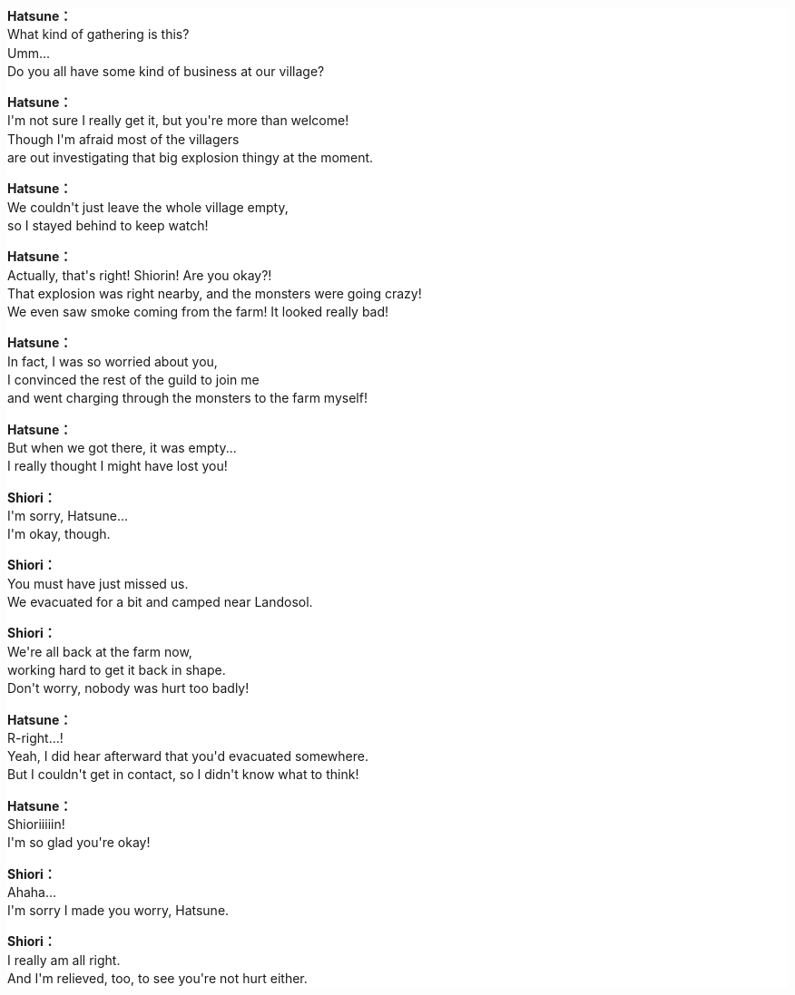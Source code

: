 **Hatsune：**  
What kind of gathering is this?  
Umm...  
Do you all have some kind of business at our village?  
  
**Hatsune：**  
I'm not sure I really get it, but you're more than welcome!  
Though I'm afraid most of the villagers  
are out investigating that big explosion thingy at the moment.  
  
**Hatsune：**  
We couldn't just leave the whole village empty,  
so I stayed behind to keep watch!  
  
**Hatsune：**  
Actually, that's right! Shiorin! Are you okay?!  
That explosion was right nearby, and the monsters were going crazy!  
We even saw smoke coming from the farm! It looked really bad!  
  
**Hatsune：**  
In fact, I was so worried about you,  
I convinced the rest of the guild to join me  
and went charging through the monsters to the farm myself!  
  
**Hatsune：**  
But when we got there, it was empty...  
I really thought I might have lost you!  
  
**Shiori：**  
I'm sorry, Hatsune...  
I'm okay, though.  
  
**Shiori：**  
You must have just missed us.  
We evacuated for a bit and camped near Landosol.  
  
**Shiori：**  
We're all back at the farm now,  
working hard to get it back in shape.  
Don't worry, nobody was hurt too badly!  
  
**Hatsune：**  
R-right...!  
Yeah, I did hear afterward that you'd evacuated somewhere.  
But I couldn't get in contact, so I didn't know what to think!  
  
**Hatsune：**  
Shioriiiiin!  
I'm so glad you're okay!  
  
**Shiori：**  
Ahaha...  
I'm sorry I made you worry, Hatsune.  
  
**Shiori：**  
I really am all right.  
And I'm relieved, too, to see you're not hurt either.  

